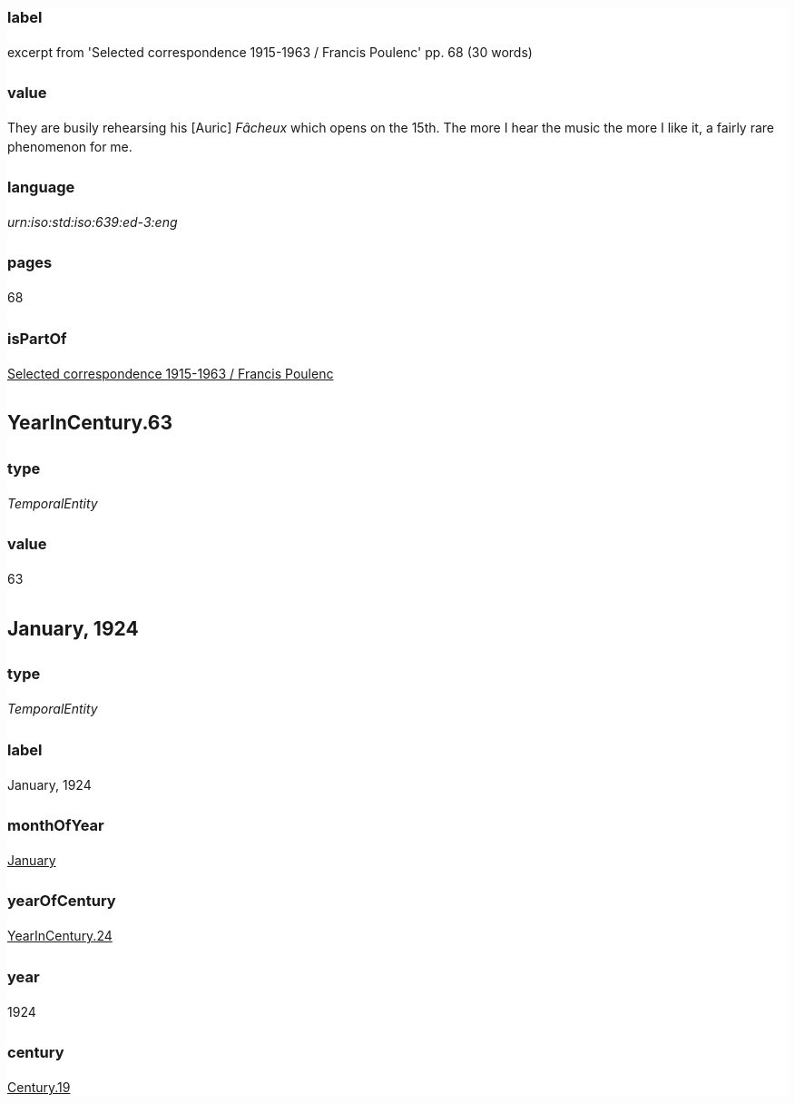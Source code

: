 ### label


excerpt from 'Selected correspondence 1915-1963 / Francis Poulenc' pp. 68 (30 words)

### value


<p>They are busily rehearsing his [Auric]&nbsp;<em>F&acirc;cheux&nbsp;</em>which opens on the 15th. The more I hear the music the more I like it, a fairly rare phenomenon for me.&nbsp;</p>

### language


*urn:iso:std:iso:639:ed-3:eng*

### pages


68

### isPartOf


[Selected correspondence 1915-1963 / Francis Poulenc](#Selected-correspondence-1915-1963-/-Francis-Poulenc)

## YearInCentury.63

### type


*TemporalEntity*

### value


63

## January, 1924

### type


*TemporalEntity*

### label


January, 1924

### monthOfYear


[January](#January)

### yearOfCentury


[YearInCentury.24](#YearInCentury.24)

### year


1924

### century


[Century.19](#Century.19)